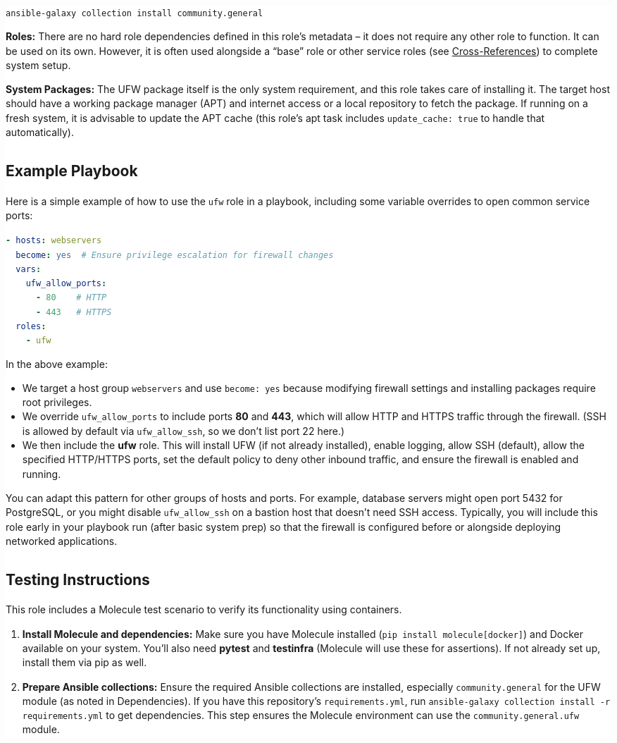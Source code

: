 ```bash
ansible-galaxy collection install community.general
```

**Roles:** There are no hard role dependencies defined in this role’s metadata – it does not require any other role to function. It can be used on its own. However, it is often used alongside a “base” role or other service roles (see [Cross-References](#cross-references)) to complete system setup.

**System Packages:** The UFW package itself is the only system requirement, and this role takes care of installing it. The target host should have a working package manager (APT) and internet access or a local repository to fetch the package. If running on a fresh system, it is advisable to update the APT cache (this role’s apt task includes `update_cache: true` to handle that automatically).

## Example Playbook

Here is a simple example of how to use the `ufw` role in a playbook, including some variable overrides to open common service ports:

```yaml
- hosts: webservers
  become: yes  # Ensure privilege escalation for firewall changes
  vars:
    ufw_allow_ports:
      - 80    # HTTP
      - 443   # HTTPS
  roles:
    - ufw
```

In the above example:

* We target a host group `webservers` and use `become: yes` because modifying firewall settings and installing packages require root privileges.
* We override `ufw_allow_ports` to include ports **80** and **443**, which will allow HTTP and HTTPS traffic through the firewall. (SSH is allowed by default via `ufw_allow_ssh`, so we don’t list port 22 here.)
* We then include the **ufw** role. This will install UFW (if not already installed), enable logging, allow SSH (default), allow the specified HTTP/HTTPS ports, set the default policy to deny other inbound traffic, and ensure the firewall is enabled and running.

You can adapt this pattern for other groups of hosts and ports. For example, database servers might open port 5432 for PostgreSQL, or you might disable `ufw_allow_ssh` on a bastion host that doesn’t need SSH access. Typically, you will include this role early in your playbook run (after basic system prep) so that the firewall is configured before or alongside deploying networked applications.

## Testing Instructions

This role includes a Molecule test scenario to verify its functionality using containers.

1. **Install Molecule and dependencies:** Make sure you have Molecule installed (`pip install molecule[docker]`) and Docker available on your system. You’ll also need **pytest** and **testinfra** (Molecule will use these for assertions). If not already set up, install them via pip as well.

2. **Prepare Ansible collections:** Ensure the required Ansible collections are installed, especially `community.general` for the UFW module (as noted in Dependencies). If you have this repository’s `requirements.yml`, run `ansible-galaxy collection install -r requirements.yml` to get dependencies. This step ensures the Molecule environment can use the `community.general.ufw` module.

